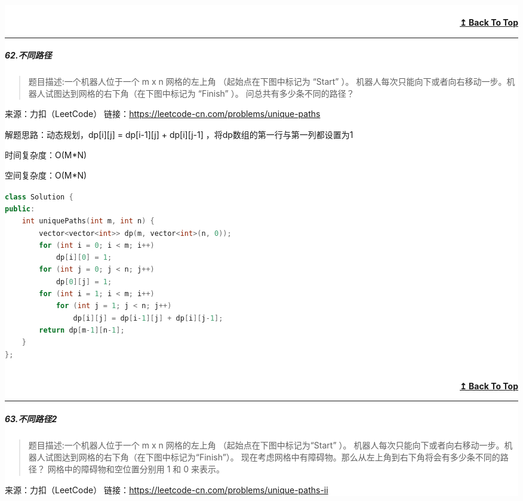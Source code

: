 <br>



<div align="right">
    <b><a href="#目录">↥ Back To Top</a></b>
</div>


---------------------------
##### 62.不同路径
>题目描述:一个机器人位于一个 m x n 网格的左上角 （起始点在下图中标记为 “Start” ）。
机器人每次只能向下或者向右移动一步。机器人试图达到网格的右下角（在下图中标记为 “Finish” ）。 
问总共有多少条不同的路径？

来源：力扣（LeetCode）
链接：https://leetcode-cn.com/problems/unique-paths

解题思路：动态规划，dp[i][j] = dp[i-1][j] + dp[i][j-1] ，将dp数组的第一行与第一列都设置为1

时间复杂度：O(M*N)

空间复杂度：O(M*N)

```cpp
class Solution {
public:
    int uniquePaths(int m, int n) {
        vector<vector<int>> dp(m, vector<int>(n, 0));
        for (int i = 0; i < m; i++)
            dp[i][0] = 1;
        for (int j = 0; j < n; j++)
            dp[0][j] = 1;
        for (int i = 1; i < m; i++)
            for (int j = 1; j < n; j++)
                dp[i][j] = dp[i-1][j] + dp[i][j-1];
        return dp[m-1][n-1];
    }
};

```

<br>


<div align="right">
    <b><a href="#目录">↥ Back To Top</a></b>
</div>


---------------------------
##### 63.不同路径2
>题目描述:一个机器人位于一个 m x n 网格的左上角 （起始点在下图中标记为“Start” ）。
机器人每次只能向下或者向右移动一步。机器人试图达到网格的右下角（在下图中标记为“Finish”）。
现在考虑网格中有障碍物。那么从左上角到右下角将会有多少条不同的路径？
网格中的障碍物和空位置分别用 1 和 0 来表示。

来源：力扣（LeetCode）
链接：https://leetcode-cn.com/problems/unique-paths-ii
